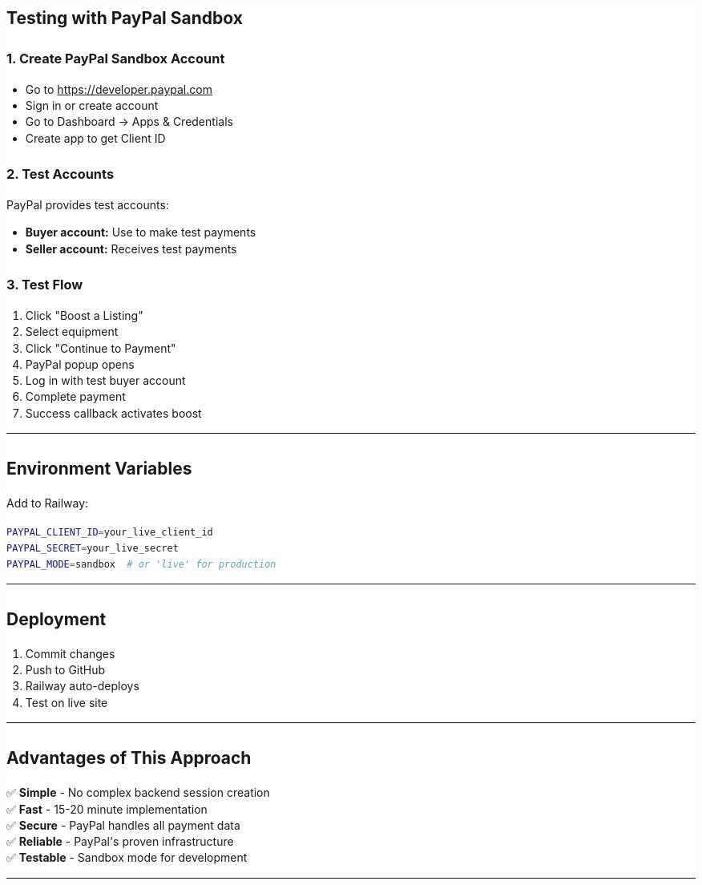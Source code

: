 
## Testing with PayPal Sandbox

### 1. Create PayPal Sandbox Account
- Go to https://developer.paypal.com
- Sign in or create account
- Go to Dashboard → Apps & Credentials
- Create app to get Client ID

### 2. Test Accounts
PayPal provides test accounts:
- **Buyer account:** Use to make test payments
- **Seller account:** Receives test payments

### 3. Test Flow
1. Click "Boost a Listing"
2. Select equipment
3. Click "Continue to Payment"
4. PayPal popup opens
5. Log in with test buyer account
6. Complete payment
7. Success callback activates boost

---

## Environment Variables

Add to Railway:

```bash
PAYPAL_CLIENT_ID=your_live_client_id
PAYPAL_SECRET=your_live_secret
PAYPAL_MODE=sandbox  # or 'live' for production
```

---

## Deployment

1. Commit changes
2. Push to GitHub
3. Railway auto-deploys
4. Test on live site

---

## Advantages of This Approach

✅ **Simple** - No complex backend session creation  
✅ **Fast** - 15-20 minute implementation  
✅ **Secure** - PayPal handles all payment data  
✅ **Reliable** - PayPal's proven infrastructure  
✅ **Testable** - Sandbox mode for development  

---